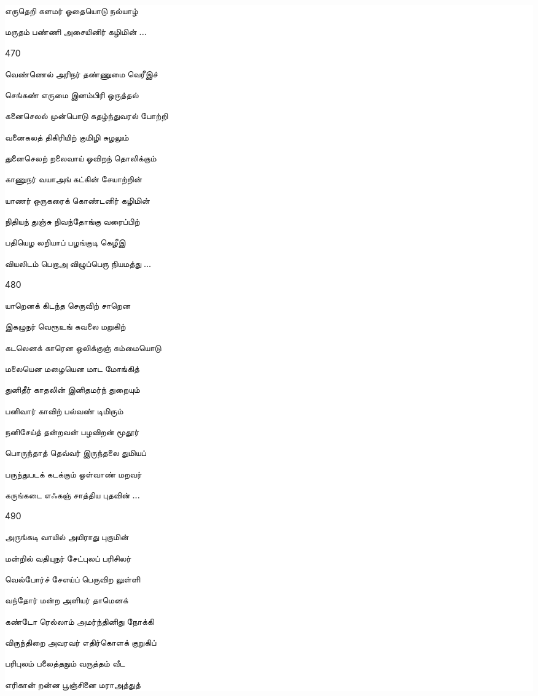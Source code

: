 எருதெறி களமர் ஓதையொடு நல்யாழ்  

மருதம் பண்ணி அசையினிர் கழிமின் ...

 470  

வெண்ணெல் அரிநர் தண்ணுமை வெரீஇச்  

செங்கண் எருமை இனம்பிரி ஒருத்தல்  

கனைசெலல் முன்பொடு கதழ்ந்துவரல் போற்றி  

வனைகலத் திகிரியிற் குமிழி சுழலும்  

துனைசெலற் றலைவாய் ஓவிறந் தொலிக்கும்  

காணுநர் வயாஅங் கட்கின் சேயாற்றின்  

யாணர் ஒருகரைக் கொண்டனிர் கழிமின்  

நிதியந் துஞ்சு நிவந்தோங்கு வரைப்பிற்  

பதியெழ லறியாப் பழங்குடி கெழீஇ  

வியலிடம் பெறாஅ விழுப்பெரு நியமத்து ...

 480  

யாறெனக் கிடந்த செருவிற் சாறென  

இகழுநர் வெரூஉங் கவலை மறுகிற்  

கடலெனக் காரென ஒலிக்குஞ் சும்மையொடு  

மலையென மழையென மாட மோங்கித்  

துனிதீர் காதலின் இனிதமர்ந் துறையும்  

பனிவார் காவிற் பல்வண் டிமிரும்  

நனிசேய்த் தன்றவன் பழவிறன் மூதூர்  

பொருந்தாத் தெவ்வர் இருந்தலை துமியப்  

பருந்துபடக் கடக்கும் ஒள்வாண் மறவர்  

கருங்கடை எஃகஞ் சாத்திய புதவின் ...

 490  

அருங்கடி வாயில் அயிராது புகுமின்  

மன்றில் வதியுநர் சேட்புலப் பரிசிலர்  

வெல்போர்ச் சேஎய்ப் பெருவிற லுள்ளி  

வந்தோர் மன்ற அளியர் தாமெனக்  

கண்டோ ரெல்லாம் அமர்ந்தினிது நோக்கி  

விருந்திறை அவரவர் எதிர்கொளக் குறுகிப்  

பரிபுலம் பலைத்தநும் வருத்தம் வீட  

எரிகான் றன்ன பூஞ்சினை மராஅத்துத்  
